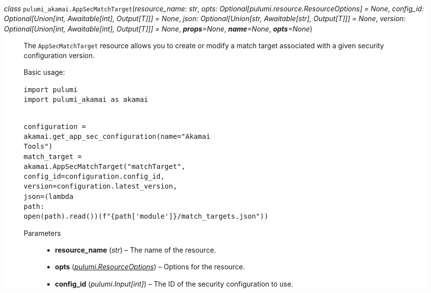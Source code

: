 <em class="property">class </em><code class="sig-prename descclassname">pulumi_akamai.</code><code class="sig-name descname">AppSecMatchTarget</code><span class="sig-paren">(</span><em class="sig-param"><span class="n">resource_name</span><span class="p">:</span> <span class="n">str</span></em>, <em class="sig-param"><span class="n">opts</span><span class="p">:</span> <span class="n">Optional<span class="p">[</span>pulumi.resource.ResourceOptions<span class="p">]</span></span> <span class="o">=</span> <span class="default_value">None</span></em>, <em class="sig-param"><span class="n">config_id</span><span class="p">:</span> <span class="n">Optional<span class="p">[</span>Union<span class="p">[</span>int<span class="p">, </span>Awaitable<span class="p">[</span>int<span class="p">]</span><span class="p">, </span>Output<span class="p">[</span>T<span class="p">]</span><span class="p">]</span><span class="p">]</span></span> <span class="o">=</span> <span class="default_value">None</span></em>, <em class="sig-param"><span class="n">json</span><span class="p">:</span> <span class="n">Optional<span class="p">[</span>Union<span class="p">[</span>str<span class="p">, </span>Awaitable<span class="p">[</span>str<span class="p">]</span><span class="p">, </span>Output<span class="p">[</span>T<span class="p">]</span><span class="p">]</span><span class="p">]</span></span> <span class="o">=</span> <span class="default_value">None</span></em>, <em class="sig-param"><span class="n">version</span><span class="p">:</span> <span class="n">Optional<span class="p">[</span>Union<span class="p">[</span>int<span class="p">, </span>Awaitable<span class="p">[</span>int<span class="p">]</span><span class="p">, </span>Output<span class="p">[</span>T<span class="p">]</span><span class="p">]</span><span class="p">]</span></span> <span class="o">=</span> <span class="default_value">None</span></em>, <em class="sig-param"><span class="n">__props__</span><span class="o">=</span><span class="default_value">None</span></em>, <em class="sig-param"><span class="n">__name__</span><span class="o">=</span><span class="default_value">None</span></em>, <em class="sig-param"><span class="n">__opts__</span><span class="o">=</span><span class="default_value">None</span></em><span class="sig-paren">)</span><a class="headerlink" href="#pulumi_akamai.AppSecMatchTarget" title="Permalink to this definition"></a></dt>
<dd><p>The <code class="docutils literal notranslate"><span class="pre">AppSecMatchTarget</span></code> resource allows you to create or modify a match target associated with a given security configuration version.</p>
<p>Basic usage:</p>
<div class="highlight-python notranslate"><div class="highlight"><pre><span></span><span class="kn">import</span> <span class="nn">pulumi</span>
<span class="kn">import</span> <span class="nn">pulumi_akamai</span> <span class="k">as</span> <span class="nn">akamai</span>

<span class="n">configuration</span> <span class="o">=</span> <span class="n">akamai</span><span class="o">.</span><span class="n">get_app_sec_configuration</span><span class="p">(</span><span class="n">name</span><span class="o">=</span><span class="s2">&quot;Akamai Tools&quot;</span><span class="p">)</span>
<span class="n">match_target</span> <span class="o">=</span> <span class="n">akamai</span><span class="o">.</span><span class="n">AppSecMatchTarget</span><span class="p">(</span><span class="s2">&quot;matchTarget&quot;</span><span class="p">,</span>
    <span class="n">config_id</span><span class="o">=</span><span class="n">configuration</span><span class="o">.</span><span class="n">config_id</span><span class="p">,</span>
    <span class="n">version</span><span class="o">=</span><span class="n">configuration</span><span class="o">.</span><span class="n">latest_version</span><span class="p">,</span>
    <span class="n">json</span><span class="o">=</span><span class="p">(</span><span class="k">lambda</span> <span class="n">path</span><span class="p">:</span> <span class="nb">open</span><span class="p">(</span><span class="n">path</span><span class="p">)</span><span class="o">.</span><span class="n">read</span><span class="p">())(</span><span class="sa">f</span><span class="s2">&quot;</span><span class="si">{</span><span class="n">path</span><span class="p">[</span><span class="s1">&#39;module&#39;</span><span class="p">]</span><span class="si">}</span><span class="s2">/match_targets.json&quot;</span><span class="p">))</span>
</pre></div>
</div>
<dl class="field-list simple">
<dt class="field-odd">Parameters</dt>
<dd class="field-odd"><ul class="simple">
<li><p><strong>resource_name</strong> (<em>str</em>) – The name of the resource.</p></li>
<li><p><strong>opts</strong> (<a class="reference internal" href="../pulumi/#pulumi.ResourceOptions" title="pulumi.ResourceOptions"><em>pulumi.ResourceOptions</em></a>) – Options for the resource.</p></li>
<li><p><strong>config_id</strong> (<em>pulumi.Input</em><em>[</em><em>int</em><em>]</em>) – The ID of the security configuration to use.</p></li>